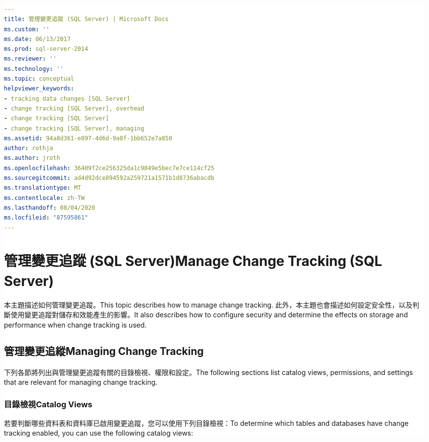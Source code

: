 ```yaml
---
title: 管理變更追蹤 (SQL Server) | Microsoft Docs
ms.custom: ''
ms.date: 06/13/2017
ms.prod: sql-server-2014
ms.reviewer: ''
ms.technology: ''
ms.topic: conceptual
helpviewer_keywords:
- tracking data changes [SQL Server]
- change tracking [SQL Server], overhead
- change tracking [SQL Server]
- change tracking [SQL Server], managing
ms.assetid: 94a8d361-e897-4d6d-9a8f-1bb652e7a850
author: rothja
ms.author: jroth
ms.openlocfilehash: 36409f2ce256325da1c9849e5bec7e7ce114cf25
ms.sourcegitcommit: ad4d92dce894592a259721a1571b1d8736abacdb
ms.translationtype: MT
ms.contentlocale: zh-TW
ms.lasthandoff: 08/04/2020
ms.locfileid: "87595861"
---
```

# <a name="manage-change-tracking-sql-server"></a><span data-ttu-id="45db3-102">管理變更追蹤 (SQL Server)</span><span class="sxs-lookup"><span data-stu-id="45db3-102">Manage Change Tracking (SQL Server)</span></span>
  <span data-ttu-id="45db3-103">本主題描述如何管理變更追蹤。</span><span class="sxs-lookup"><span data-stu-id="45db3-103">This topic describes how to manage change tracking.</span></span> <span data-ttu-id="45db3-104">此外，本主題也會描述如何設定安全性，以及判斷使用變更追蹤對儲存和效能產生的影響。</span><span class="sxs-lookup"><span data-stu-id="45db3-104">It also describes how to configure security and determine the effects on storage and performance when change tracking is used.</span></span>  
  
## <a name="managing-change-tracking"></a><span data-ttu-id="45db3-105">管理變更追縱</span><span class="sxs-lookup"><span data-stu-id="45db3-105">Managing Change Tracking</span></span>  
 <span data-ttu-id="45db3-106">下列各節將列出與管理變更追蹤有關的目錄檢視、權限和設定。</span><span class="sxs-lookup"><span data-stu-id="45db3-106">The following sections list catalog views, permissions, and settings that are relevant for managing change tracking.</span></span>  
  
### <a name="catalog-views"></a><span data-ttu-id="45db3-107">目錄檢視</span><span class="sxs-lookup"><span data-stu-id="45db3-107">Catalog Views</span></span>  
 <span data-ttu-id="45db3-108">若要判斷哪些資料表和資料庫已啟用變更追蹤，您可以使用下列目錄檢視：</span><span class="sxs-lookup"><span data-stu-id="45db3-108">To determine which tables and databases have change tracking enabled, you can use the following catalog views:</span></span>  
  